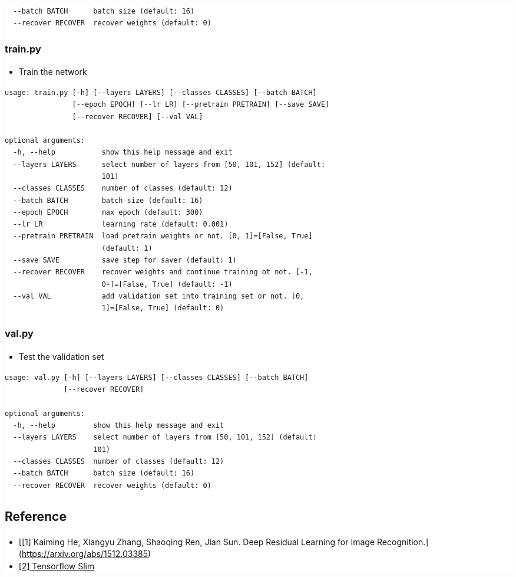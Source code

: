 ```
  --batch BATCH      batch size (default: 16)
  --recover RECOVER  recover weights (default: 0)
```
### train.py
- Train the network
```
usage: train.py [-h] [--layers LAYERS] [--classes CLASSES] [--batch BATCH]
                [--epoch EPOCH] [--lr LR] [--pretrain PRETRAIN] [--save SAVE]
                [--recover RECOVER] [--val VAL]

optional arguments:
  -h, --help           show this help message and exit
  --layers LAYERS      select number of layers from [50, 101, 152] (default:
                       101)
  --classes CLASSES    number of classes (default: 12)
  --batch BATCH        batch size (default: 16)
  --epoch EPOCH        max epoch (default: 300)
  --lr LR              learning rate (default: 0.001)
  --pretrain PRETRAIN  load pretrain weights or not. [0, 1]=[False, True]
                       (default: 1)
  --save SAVE          save step for saver (default: 1)
  --recover RECOVER    recover weights and continue training ot not. [-1,
                       0+]=[False, True] (default: -1)
  --val VAL            add validation set into training set or not. [0,
                       1]=[False, True] (default: 0)
```
### val.py
- Test the validation set
```
usage: val.py [-h] [--layers LAYERS] [--classes CLASSES] [--batch BATCH]
              [--recover RECOVER]

optional arguments:
  -h, --help         show this help message and exit
  --layers LAYERS    select number of layers from [50, 101, 152] (default:
                     101)
  --classes CLASSES  number of classes (default: 12)
  --batch BATCH      batch size (default: 16)
  --recover RECOVER  recover weights (default: 0)
```


## Reference
- [[1] Kaiming He, Xiangyu Zhang, Shaoqing Ren, Jian Sun. Deep Residual Learning for Image Recognition.]
(https://arxiv.org/abs/1512.03385)
- [[2] Tensorflow Slim](https://github.com/tensorflow/models/blob/master/research/slim/nets/resnet_v2.py)











